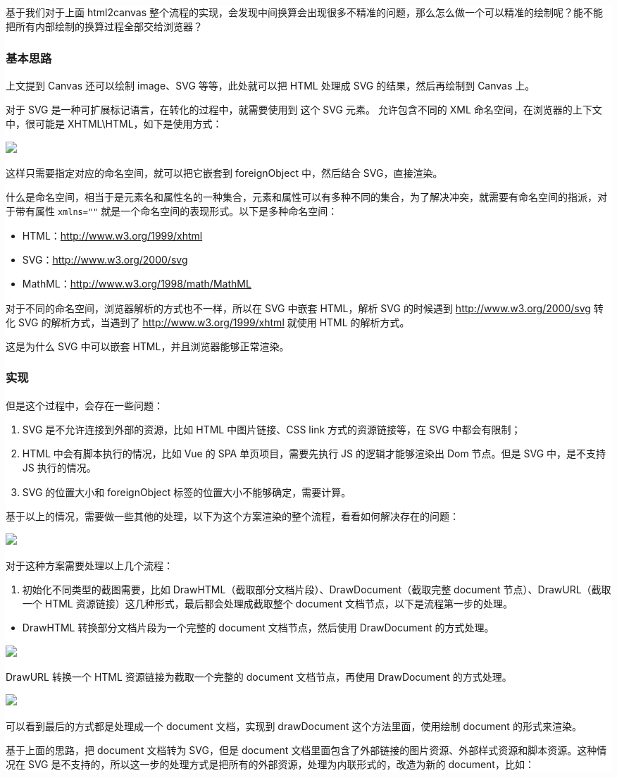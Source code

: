 基于我们对于上面 html2canvas 整个流程的实现，会发现中间换算会出现很多不精准的问题，那么怎么做一个可以精准的绘制呢？能不能把所有内部绘制的换算过程全部交给浏览器？

### 基本思路

上文提到 Canvas 还可以绘制 image、SVG 等等，此处就可以把 HTML 处理成 SVG 的结果，然后再绘制到 Canvas 上。

对于 SVG 是一种可扩展标记语言，在转化的过程中，就需要使用到 <foreignObject> 这个 SVG 元素。<foreignObject> 允许包含不同的 XML 命名空间，在浏览器的上下文中，很可能是 XHTML\HTML，如下是使用方式：

![](https://mmbiz.qpic.cn/mmbiz_jpg/pfCCZhlbMQTyyq1OvyPYG14oS8sxbsvt0OGp9ZBWsTUoiaxnly5scRhmXoiafWWoTpULNiakVSibFmHupqBupdZXNQ/640?wx_fmt=jpeg)

这样只需要指定对应的命名空间，就可以把它嵌套到 foreignObject 中，然后结合 SVG，直接渲染。

什么是命名空间，相当于是元素名和属性名的一种集合，元素和属性可以有多种不同的集合，为了解决冲突，就需要有命名空间的指派，对于带有属性 `xmlns=""` 就是一个命名空间的表现形式。以下是多种命名空间：

*   HTML：http://www.w3.org/1999/xhtml
    
*   SVG：http://www.w3.org/2000/svg
    
*   MathML：http://www.w3.org/1998/math/MathML
    

对于不同的命名空间，浏览器解析的方式也不一样，所以在 SVG 中嵌套 HTML，解析 SVG 的时候遇到 http://www.w3.org/2000/svg 转化 SVG 的解析方式，当遇到了 http://www.w3.org/1999/xhtml 就使用 HTML 的解析方式。

这是为什么 SVG 中可以嵌套 HTML，并且浏览器能够正常渲染。

### 实现

但是这个过程中，会存在一些问题：

1.  SVG 是不允许连接到外部的资源，比如 HTML 中图片链接、CSS link 方式的资源链接等，在 SVG 中都会有限制；
    
2.  HTML 中会有脚本执行的情况，比如 Vue 的 SPA 单页项目，需要先执行 JS 的逻辑才能够渲染出 Dom 节点。但是 SVG 中，是不支持 JS 执行的情况。
    
3.  SVG 的位置大小和 foreignObject 标签的位置大小不能够确定，需要计算。
    

基于以上的情况，需要做一些其他的处理，以下为这个方案渲染的整个流程，看看如何解决存在的问题：

![](https://mmbiz.qpic.cn/mmbiz_jpg/pfCCZhlbMQTyyq1OvyPYG14oS8sxbsvtdmRNmXhhEvcTCNT8Tq4Ps1mFLic4pNdeB1k8z83zGxS6YvhIrCAlQlg/640?wx_fmt=jpeg)

对于这种方案需要处理以上几个流程：

1.  初始化不同类型的截图需要，比如 DrawHTML（截取部分文档片段）、DrawDocument（截取完整 document 节点）、DrawURL（截取一个 HTML 资源链接）这几种形式，最后都会处理成截取整个 document 文档节点，以下是流程第一步的处理。
    

*   DrawHTML 转换部分文档片段为一个完整的 document 文档节点，然后使用 DrawDocument 的方式处理。
    

![](https://mmbiz.qpic.cn/mmbiz_jpg/pfCCZhlbMQTyyq1OvyPYG14oS8sxbsvtO0UTMH0faz4ibAOutyib35PmICAF8mKRA6DxiaqiaqrmzW3U0ThiaeG86pQ/640?wx_fmt=jpeg)

DrawURL 转换一个 HTML 资源链接为截取一个完整的 document 文档节点，再使用 DrawDocument 的方式处理。

![](https://mmbiz.qpic.cn/mmbiz_jpg/pfCCZhlbMQTyyq1OvyPYG14oS8sxbsvtENaV4TPnyvyPD6icX3AjianAAZQicYC9wgJWI8Uo7AVLGJC6ABjHyaibew/640?wx_fmt=jpeg)

可以看到最后的方式都是处理成一个 document 文档，实现到 drawDocument 这个方法里面，使用绘制 document 的形式来渲染。

基于上面的思路，把 document 文档转为 SVG，但是 document 文档里面包含了外部链接的图片资源、外部样式资源和脚本资源。这种情况在 SVG 是不支持的，所以这一步的处理方式是把所有的外部资源，处理为内联形式的，改造为新的 document，比如：
